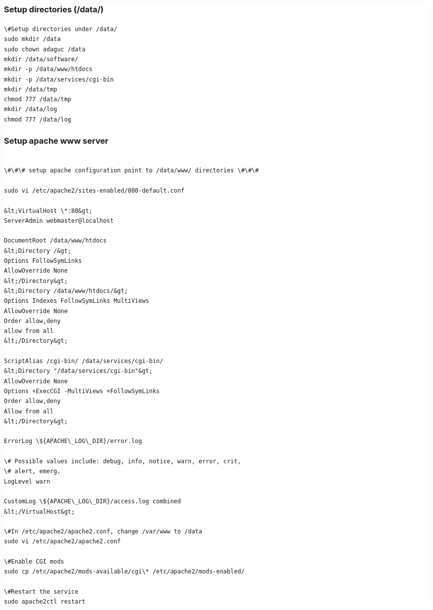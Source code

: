 ### Setup directories (/data/)

```
\#Setup directories under /data/
sudo mkdir /data
sudo chown adaguc /data
mkdir /data/software/
mkdir -p /data/www/htdocs
mkdir -p /data/services/cgi-bin
mkdir /data/tmp
chmod 777 /data/tmp
mkdir /data/log
chmod 777 /data/log
```

### Setup apache www server

```

\#\#\# setup apache configuration point to /data/www/ directories \#\#\#

sudo vi /etc/apache2/sites-enabled/000-default.conf

&lt;VirtualHost \*:80&gt;
ServerAdmin webmaster@localhost

DocumentRoot /data/www/htdocs
&lt;Directory /&gt;
Options FollowSymLinks
AllowOverride None
&lt;/Directory&gt;
&lt;Directory /data/www/htdocs/&gt;
Options Indexes FollowSymLinks MultiViews
AllowOverride None
Order allow,deny
allow from all
&lt;/Directory&gt;

ScriptAlias /cgi-bin/ /data/services/cgi-bin/
&lt;Directory "/data/services/cgi-bin"&gt;
AllowOverride None
Options +ExecCGI -MultiViews +FollowSymLinks
Order allow,deny
Allow from all
&lt;/Directory&gt;

ErrorLog \${APACHE\_LOG\_DIR}/error.log

\# Possible values include: debug, info, notice, warn, error, crit,
\# alert, emerg.
LogLevel warn

CustomLog \${APACHE\_LOG\_DIR}/access.log combined
&lt;/VirtualHost&gt;

\#In /etc/apache2/apache2.conf, change /var/www to /data
sudo vi /etc/apache2/apache2.conf

\#Enable CGI mods
sudo cp /etc/apache2/mods-available/cgi\* /etc/apache2/mods-enabled/

\#Restart the service
sudo apache2ctl restart

```